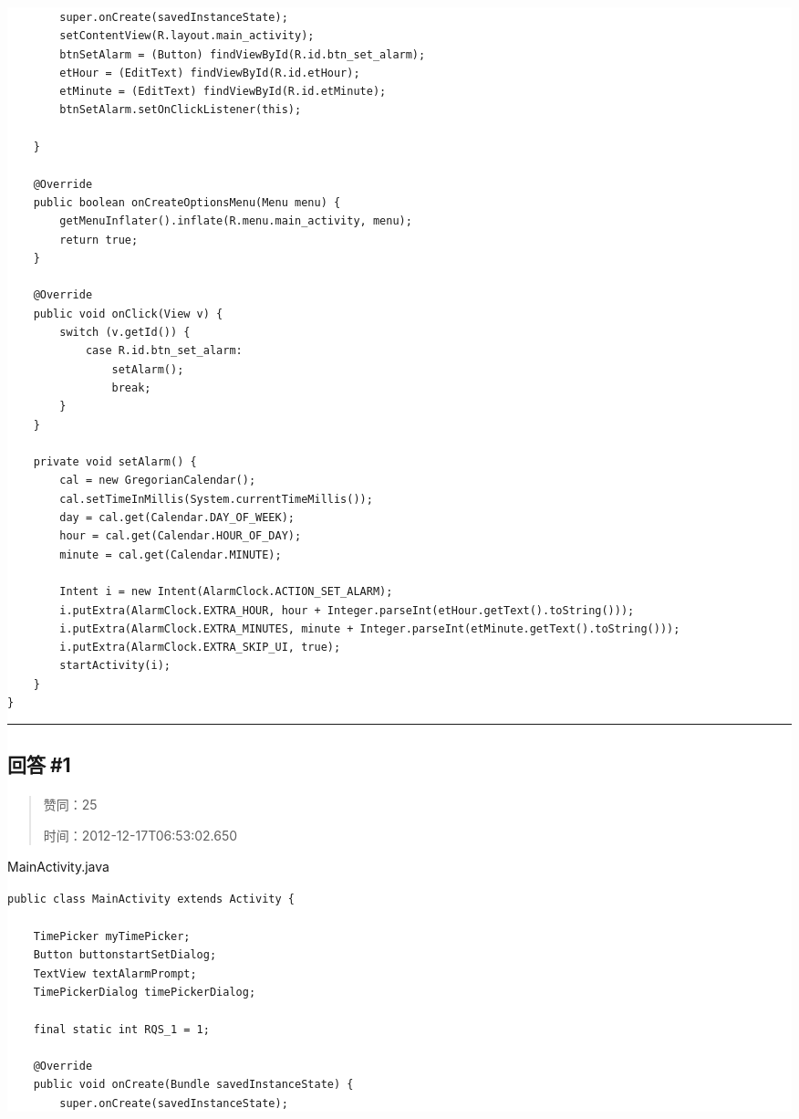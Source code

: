 ```
        super.onCreate(savedInstanceState);
        setContentView(R.layout.main_activity);
        btnSetAlarm = (Button) findViewById(R.id.btn_set_alarm);
        etHour = (EditText) findViewById(R.id.etHour);
        etMinute = (EditText) findViewById(R.id.etMinute);
        btnSetAlarm.setOnClickListener(this);

    }

    @Override
    public boolean onCreateOptionsMenu(Menu menu) {
        getMenuInflater().inflate(R.menu.main_activity, menu);
        return true;
    }

    @Override
    public void onClick(View v) {
        switch (v.getId()) {
            case R.id.btn_set_alarm:
                setAlarm();
                break;
        }
    }

    private void setAlarm() {
        cal = new GregorianCalendar();
        cal.setTimeInMillis(System.currentTimeMillis());
        day = cal.get(Calendar.DAY_OF_WEEK);
        hour = cal.get(Calendar.HOUR_OF_DAY);
        minute = cal.get(Calendar.MINUTE);

        Intent i = new Intent(AlarmClock.ACTION_SET_ALARM);
        i.putExtra(AlarmClock.EXTRA_HOUR, hour + Integer.parseInt(etHour.getText().toString()));
        i.putExtra(AlarmClock.EXTRA_MINUTES, minute + Integer.parseInt(etMinute.getText().toString()));
        i.putExtra(AlarmClock.EXTRA_SKIP_UI, true);
        startActivity(i);
    }
} 
```

* * *

## 回答 #1

> 赞同：25
> 
> 时间：2012-12-17T06:53:02.650

MainActivity.java

```
public class MainActivity extends Activity {

    TimePicker myTimePicker;
    Button buttonstartSetDialog;
    TextView textAlarmPrompt;
    TimePickerDialog timePickerDialog;

    final static int RQS_1 = 1;

    @Override
    public void onCreate(Bundle savedInstanceState) {
        super.onCreate(savedInstanceState);
```